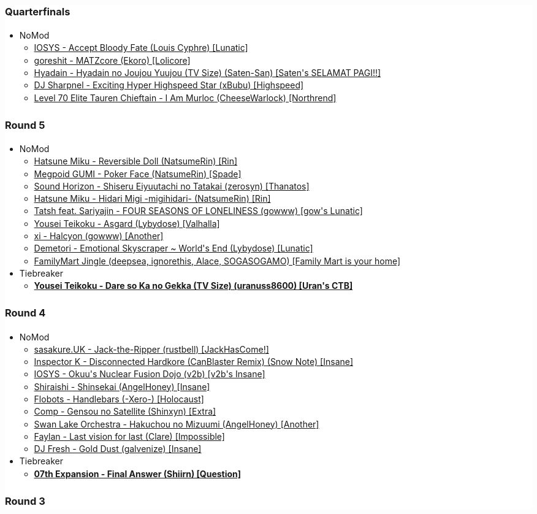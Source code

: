 ### Quarterfinals

- NoMod
  - [IOSYS - Accept Bloody Fate (Louis Cyphre) \[Lunatic\]](/beatmapsets/37305#fruits/120066)
  - [goreshit - MATZcore (Ekoro) \[Lolicore\]](/beatmapsets/24388#fruits/83975)
  - [Hyadain - Hyadain no Joujou Yuujou (TV Size) (Saten-San) \[Saten's SELAMAT PAGI!!\]](/beatmapsets/32775#fruits/112586)
  - [DJ Sharpnel - Exciting Hyper Highspeed Star (xBubu) \[Highspeed\]](/beatmapsets/16619#fruits/62589)
  - [Level 70 Elite Tauren Chieftain - I Am Murloc (CheeseWarlock) \[Northrend\]](/beatmapsets/12030#fruits/45433)
  
### Round 5

- NoMod
  - [Hatsune Miku - Reversible Doll (NatsumeRin) \[Rin\]](/beatmapsets/22773#fruits/78913)
  - [Megpoid GUMI - Poker Face (NatsumeRin) \[Spade\]](/beatmapsets/24782#fruits/84801)
  - [Sound Horizon - Shiseru Eiyuutachi no Tatakai (zerosyn) \[Thanatos\]](/beatmapsets/8809#fruits/39298)
  - [Hatsune Miku - Hidari Migi -migihidari- (NatsumeRin) \[Rin\]](/beatmapsets/24177#fruits/87223)
  - [Tatsh feat. Sariyajin - FOUR SEASONS OF LONELINESS (gowww) \[gow's Lunatic\]](/beatmapsets/28342#fruits/112158)
  - [Yousei Teikoku - Asgard (Lybydose) \[Valhalla\]](/beatmapsets/27712#fruits/92780)
  - [xi - Halcyon (gowww) \[Another\]](/beatmapsets/20871#fruits/73699)
  - [Demetori - Emotional Skyscraper \~ World's End (Lybydose) \[Lunatic\]](/beatmapsets/13204#fruits/48985)
  - [FamilyMart Jingle (deepsea, ignorethis, Alace, SOGASOGAMO) \[Family Mart is your home\]](/beatmapsets/9400#fruits/37658)
- Tiebreaker
  - **[Yousei Teikoku - Dare so Ka no Gekka (TV Size) (uranuss8600) \[Uran's CTB\]](/beatmapsets/13676#fruits/51945)**

### Round 4

- NoMod
  - [sasakure.UK - Jack-the-Ripper (rustbell) \[JackHasCome!\]](/beatmapsets/23907#fruits/81560)
  - [Inspector K - Disconnected Hardkore (CanBlaster Remix) (Snow Note) \[Insane\]](/beatmapsets/30485#fruits/100627)
  - [IOSYS - Okuu's Nuclear Fusion Dojo (v2b) \[v2b's Insane\]](/beatmapsets/8442#fruits/37166)
  - [Shiraishi - Shinsekai (AngelHoney) \[Insane\]](/beatmapsets/24634#fruits/83674)
  - [Flobots - Handlebars (-Xero-) \[Holocaust\]](/beatmapsets/16091#fruits/58143)
  - [Comp - Gensou no Satellite (Shinxyn) \[Extra\]](/beatmapsets/4404#fruits/63875)
  - [Swan Lake Orchestra - Hakuchou no Mizuumi (AngelHoney) \[Another\]](/beatmapsets/25922#fruits/87728)
  - [Faylan - Last vision for last (Clare) \[Impossible\]](/beatmapsets/22571#fruits/77769)
  - [DJ Fresh - Gold Dust (galvenize) \[Insane\]](/beatmapsets/28107#fruits/93842)
- Tiebreaker
  - **[07th Expansion - Final Answer (Shiirn) \[Question\]](/beatmapsets/36272#fruits/117232)**

### Round 3


[flag_CA]: /wiki/shared/flag/CA.gif
[flag_CL]: /wiki/shared/flag/CL.gif
[flag_CN]: /wiki/shared/flag/CN.gif
[flag_DE]: /wiki/shared/flag/DE.gif
[flag_ES]: /wiki/shared/flag/ES.gif
[flag_IT]: /wiki/shared/flag/IT.gif
[flag_KR]: /wiki/shared/flag/KR.gif
[flag_RU]: /wiki/shared/flag/RU.gif
[flag_SG]: /wiki/shared/flag/SG.gif
[flag_TW]: /wiki/shared/flag/TW.gif